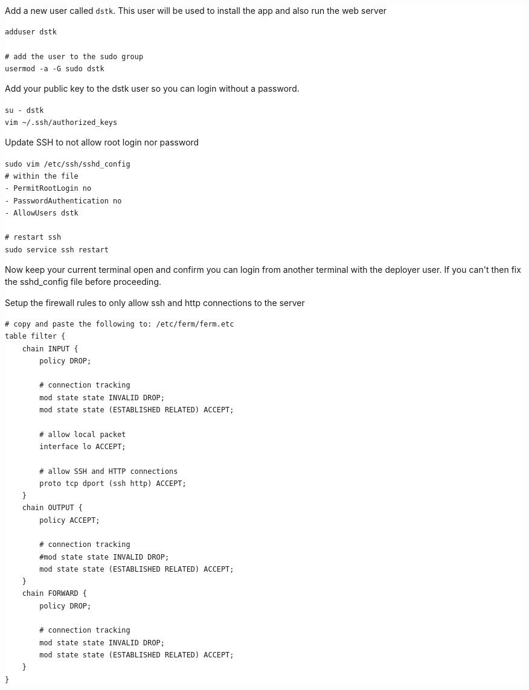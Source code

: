 Add a new user called `dstk`. This user will be used to install the app and also run the web server
```
adduser dstk

# add the user to the sudo group
usermod -a -G sudo dstk
```

Add your public key to the dstk user so you can login without a password.
```
su - dstk
vim ~/.ssh/authorized_keys
```

Update SSH to not allow root login nor password
```
sudo vim /etc/ssh/sshd_config
# within the file
- PermitRootLogin no
- PasswordAuthentication no
- AllowUsers dstk

# restart ssh
sudo service ssh restart
```

Now keep your current terminal open and confirm you can login from another terminal with the deployer user. If you can't then fix the sshd_config file before proceeding.

Setup the firewall rules to only allow ssh and http connections to the server
```
# copy and paste the following to: /etc/ferm/ferm.etc
table filter {
    chain INPUT {
        policy DROP;

        # connection tracking
        mod state state INVALID DROP;
        mod state state (ESTABLISHED RELATED) ACCEPT;

        # allow local packet
        interface lo ACCEPT;

        # allow SSH and HTTP connections
        proto tcp dport (ssh http) ACCEPT;
    }
    chain OUTPUT {
        policy ACCEPT;

        # connection tracking
        #mod state state INVALID DROP;
        mod state state (ESTABLISHED RELATED) ACCEPT;
    }
    chain FORWARD {
        policy DROP;

        # connection tracking
        mod state state INVALID DROP;
        mod state state (ESTABLISHED RELATED) ACCEPT;
    }
}
```
